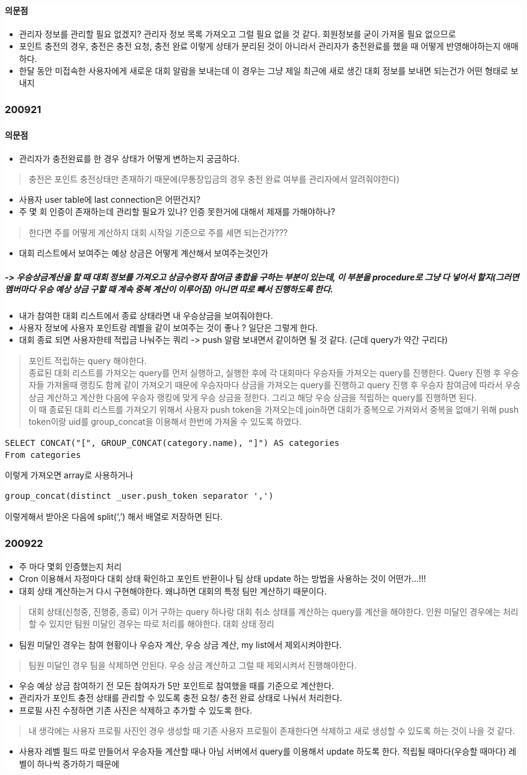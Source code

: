 #### 의문점 
- 관리자 정보를 관리할 필요 없겠지? 관리자 정보 목록 가져오고 그럴 필요 없을 것 같다. 회원정보를 굳이 가져올 필요 없으므로            
- 포인트 충전의 경우, 충전은 충전 요청, 충전 완료 이렇게 상태가 분리된 것이 아니라서 관리자가 충전완료를 했을 때 어떻게 반영해야하는지 애매하다.           
- 한달 동안 미접속한 사용자에게 새로운 대회 알람을 보내는데 이 경우는 그냥 제일 최근에 새로 생긴 대회 정보를 보내면 되는건가 어떤 형태로 보내지          


### 200921
#### 의문점 
- 관리자가 충전완료를 한 경우 상태가 어떻게 변하는지 궁금하다.     
> 충전은 포인트 충전상태만 존재하기 때문에(무통장입금의 경우 충전 완료 여부를 관리자에서 알려줘야한다)      
- 사용자 user table에 last connection은 어떤건지?       
- 주 몇 회 인증이 존재하는데 관리할 필요가 있나? 인증 못한거에 대해서 제재를 가해야하나?      
> 한다면 주를 어떻게 계산하지 대회 시작일 기준으로 주를 세면 되는건가???          
- 대회 리스트에서 보여주는 예상 상금은 어떻게 계산해서 보여주는것인가         


##### -> 우승상금계산을 할 때 대회 정보를 가져오고 상금수령자 참여금 총합을 구하는 부분이 있는데, 이 부분을 procedure로 그냥 다 넣어서 할지(그러면 멤버마다 우승 예상 상금 구할 때 계속 중복 계산이 이루어짐) 아니면 따로 빼서 진행하도록 한다. 
- 내가 참여한 대회 리스트에서 종료 상태라면 내 우승상금을 보여줘야한다.           
- 사용자 정보에 사용자 포인트랑 레벨을 같이 보여주는 것이 좋나 ?  일단은 그렇게 한다.      
- 대회 종료 되면 사용자한테 적립금 나눠주는 쿼리 -> push 알람 보내면서 같이하면 될 것 같다. (근데 query가 약간 구리다)        
 
> 포인트 적립하는 query 해야한다.               
> 종료된 대회 리스트를 가져오는 query를 먼저 실행하고, 실행한 후에 각 대회마다 우승자들 가져오는 query를 진행한다. 
> Query 진행 후 우승자들 가져올때 랭킹도 함께 같이 가져오기 때문에 우승자마다 상금을 가져오는 query를 진행하고 query 진행 후 우승자 참여금에 따라서 우승 상금 계산하고 계산한 다음에 우승자 랭킹에 맞게 우승 상금을 정한다. 그리고 해당 우승 상금을 적립하는 query를 진행하면 된다.              
> 이 때 종료된 대회 리스트를 가져오기 위해서 사용자 push token을 가져오는데 join하면 대회가 중복으로 가져와서 중복을 없애기 위해 push token이랑 uid를 group_concat을 이용해서 한번에 가져올 수 있도록 하였다.        

<pre>
SELECT CONCAT("[", GROUP_CONCAT(category.name), "]") AS categories
From categories
</pre>

이렇게 가져오면 array로 사용하거나     

<pre>
group_concat(distinct _user.push_token separator ',') 
</pre>

이렇게해서 받아온 다음에 split(‘,’) 해서 배열로 저장하면 된다.       

### 200922

- 주 마다 몇회 인증했는지 처리           
- Cron 이용해서 자정마다 대회 상태 확인하고 포인트 반환이나 팀 상태 update 하는 방법을 사용하는 것이 어떤가…!!! 
- 대회 상태 계산하는거 다시 구현해야한다. 왜냐하면 대회의 특정 팀만 계산하기 때문이다. 
> 대회 상태(신청중, 진행중, 종료) 이거 구하는 query 하나랑 대회 취소 상태를 계산하는 query를 계산을 해야한다. 인원 미달인 경우에는 처리할 수 있지만 팀원 미달인 경우는 따로 처리를 해야한다.  대회 상태 정리
- 팀원 미달인 경우는 참여 현황이나 우승자 계산, 우승 상금 계산, my list에서 제외시켜야한다. 
> 팀원 미달인 경우 팀을 삭제하면 안된다. 우승 상금 계산하고 그럴 때 제외시켜서 진행해야한다. 
- 우승 예상 상금 참여하기 전 모든 참여자가 5만 포인트로 참여했을 때를 기준으로 계산한다. 
- 관리자가 포인트 충전 상태를 관리할 수 있도록 충전 요청/ 충전 완료 상태로 나눠서 처리한다. 
- 프로필 사진 수정하면 기존 사진은 삭제하고 추가할 수 있도록 한다.        
> 내 생각에는 사용자 프로필 사진인 경우 생성할 때 기존 사용자 프로필이 존재한다면 삭제하고 새로 생성할 수 있도록 하는 것이 나을 것 같다.          
- 사용자 레벨 필드 따로 만들어서 우승자들 계산할 때나 아님 서버에서 query를 이용해서 update 하도록 한다. 적립될 때마다(우승할 때마다) 레벨이 하나씩 증가하기 때문에          
